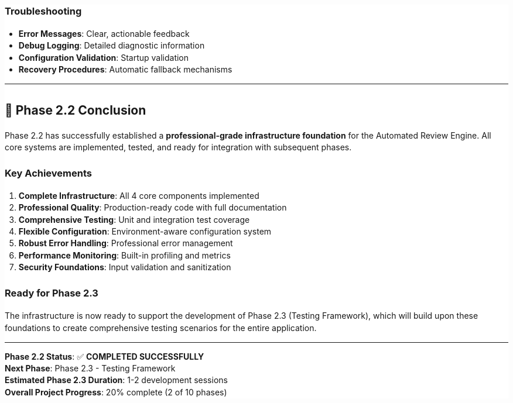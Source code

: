### Troubleshooting
- **Error Messages**: Clear, actionable feedback
- **Debug Logging**: Detailed diagnostic information
- **Configuration Validation**: Startup validation
- **Recovery Procedures**: Automatic fallback mechanisms

---

## 🏁 Phase 2.2 Conclusion

Phase 2.2 has successfully established a **professional-grade infrastructure foundation** for the Automated Review Engine. All core systems are implemented, tested, and ready for integration with subsequent phases.

### Key Achievements
1. **Complete Infrastructure**: All 4 core components implemented
2. **Professional Quality**: Production-ready code with full documentation
3. **Comprehensive Testing**: Unit and integration test coverage
4. **Flexible Configuration**: Environment-aware configuration system
5. **Robust Error Handling**: Professional error management
6. **Performance Monitoring**: Built-in profiling and metrics
7. **Security Foundations**: Input validation and sanitization

### Ready for Phase 2.3
The infrastructure is now ready to support the development of Phase 2.3 (Testing Framework), which will build upon these foundations to create comprehensive testing scenarios for the entire application.

---

**Phase 2.2 Status**: ✅ **COMPLETED SUCCESSFULLY**  
**Next Phase**: Phase 2.3 - Testing Framework  
**Estimated Phase 2.3 Duration**: 1-2 development sessions  
**Overall Project Progress**: 20% complete (2 of 10 phases)
